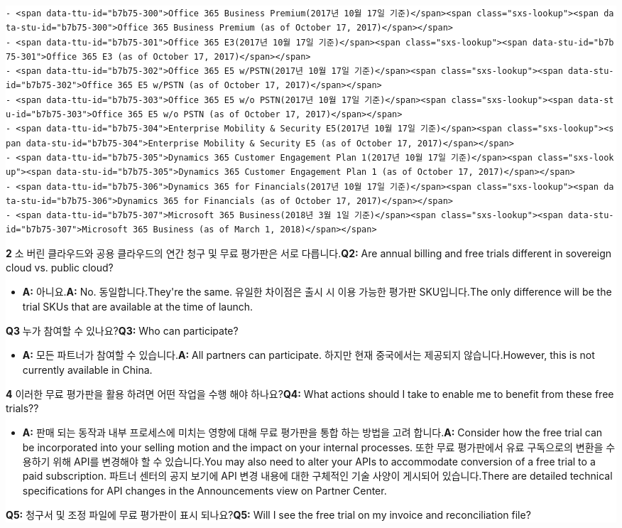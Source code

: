     - <span data-ttu-id="b7b75-300">Office 365 Business Premium(2017년 10월 17일 기준)</span><span class="sxs-lookup"><span data-stu-id="b7b75-300">Office 365 Business Premium (as of October 17, 2017)</span></span>
    - <span data-ttu-id="b7b75-301">Office 365 E3(2017년 10월 17일 기준)</span><span class="sxs-lookup"><span data-stu-id="b7b75-301">Office 365 E3 (as of October 17, 2017)</span></span>
    - <span data-ttu-id="b7b75-302">Office 365 E5 w/PSTN(2017년 10월 17일 기준)</span><span class="sxs-lookup"><span data-stu-id="b7b75-302">Office 365 E5 w/PSTN (as of October 17, 2017)</span></span>
    - <span data-ttu-id="b7b75-303">Office 365 E5 w/o PSTN(2017년 10월 17일 기준)</span><span class="sxs-lookup"><span data-stu-id="b7b75-303">Office 365 E5 w/o PSTN (as of October 17, 2017)</span></span>
    - <span data-ttu-id="b7b75-304">Enterprise Mobility & Security E5(2017년 10월 17일 기준)</span><span class="sxs-lookup"><span data-stu-id="b7b75-304">Enterprise Mobility & Security E5 (as of October 17, 2017)</span></span>
    - <span data-ttu-id="b7b75-305">Dynamics 365 Customer Engagement Plan 1(2017년 10월 17일 기준)</span><span class="sxs-lookup"><span data-stu-id="b7b75-305">Dynamics 365 Customer Engagement Plan 1 (as of October 17, 2017)</span></span>
    - <span data-ttu-id="b7b75-306">Dynamics 365 for Financials(2017년 10월 17일 기준)</span><span class="sxs-lookup"><span data-stu-id="b7b75-306">Dynamics 365 for Financials (as of October 17, 2017)</span></span>
    - <span data-ttu-id="b7b75-307">Microsoft 365 Business(2018년 3월 1일 기준)</span><span class="sxs-lookup"><span data-stu-id="b7b75-307">Microsoft 365 Business (as of March 1, 2018)</span></span>
    
<span data-ttu-id="b7b75-308">**2** 소 버린 클라우드와 공용 클라우드의 연간 청구 및 무료 평가판은 서로 다릅니다.</span><span class="sxs-lookup"><span data-stu-id="b7b75-308">**Q2:** Are annual billing and free trials different in sovereign cloud vs. public cloud?</span></span>

-   <span data-ttu-id="b7b75-309">**A:** 아니요.</span><span class="sxs-lookup"><span data-stu-id="b7b75-309">**A:** No.</span></span> <span data-ttu-id="b7b75-310">동일합니다.</span><span class="sxs-lookup"><span data-stu-id="b7b75-310">They're the same.</span></span> <span data-ttu-id="b7b75-311">유일한 차이점은 출시 시 이용 가능한 평가판 SKU입니다.</span><span class="sxs-lookup"><span data-stu-id="b7b75-311">The only difference will be the trial SKUs that are available at the time of launch.</span></span>

<span data-ttu-id="b7b75-312">**Q3** 누가 참여할 수 있나요?</span><span class="sxs-lookup"><span data-stu-id="b7b75-312">**Q3:** Who can participate?</span></span>

-   <span data-ttu-id="b7b75-313">**A:** 모든 파트너가 참여할 수 있습니다.</span><span class="sxs-lookup"><span data-stu-id="b7b75-313">**A:** All partners can participate.</span></span> <span data-ttu-id="b7b75-314">하지만 현재 중국에서는 제공되지 않습니다.</span><span class="sxs-lookup"><span data-stu-id="b7b75-314">However, this is not currently available in China.</span></span> 

<span data-ttu-id="b7b75-315">**4** 이러한 무료 평가판을 활용 하려면 어떤 작업을 수행 해야 하나요?</span><span class="sxs-lookup"><span data-stu-id="b7b75-315">**Q4:** What actions should I take to enable me to benefit from these free trials??</span></span>

-   <span data-ttu-id="b7b75-316">**A:** 판매 되는 동작과 내부 프로세스에 미치는 영향에 대해 무료 평가판을 통합 하는 방법을 고려 합니다.</span><span class="sxs-lookup"><span data-stu-id="b7b75-316">**A:** Consider how the free trial can be incorporated into your selling motion and the impact on your internal processes.</span></span> <span data-ttu-id="b7b75-317">또한 무료 평가판에서 유료 구독으로의 변환을 수용하기 위해 API를 변경해야 할 수 있습니다.</span><span class="sxs-lookup"><span data-stu-id="b7b75-317">You may also need to alter your APIs to accommodate conversion of a free trial to a paid subscription.</span></span> <span data-ttu-id="b7b75-318">파트너 센터의 공지 보기에 API 변경 내용에 대한 구체적인 기술 사양이 게시되어 있습니다.</span><span class="sxs-lookup"><span data-stu-id="b7b75-318">There are detailed technical specifications for API changes in the Announcements view on Partner Center.</span></span>

<span data-ttu-id="b7b75-319">**Q5:** 청구서 및 조정 파일에 무료 평가판이 표시 되나요?</span><span class="sxs-lookup"><span data-stu-id="b7b75-319">**Q5:** Will I see the free trial on my invoice and reconciliation file?</span></span>
